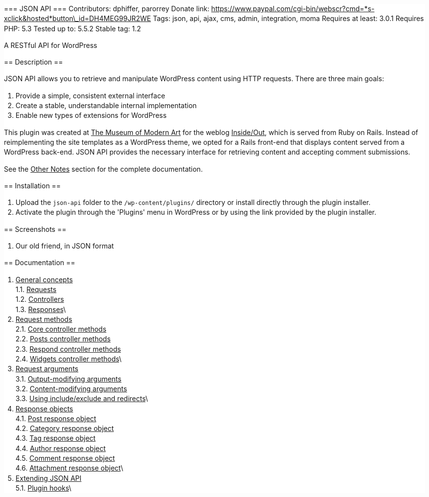 === JSON API === Contributors: dphiffer, parorrey Donate link:
https://www.paypal.com/cgi-bin/webscr?cmd=*s-xclick&hosted*button\_id=DH4MEG99JR2WE
Tags: json, api, ajax, cms, admin, integration, moma Requires at least:
3.0.1 Requires PHP: 5.3 Tested up to: 5.5.2 Stable tag: 1.2

A RESTful API for WordPress

== Description ==

JSON API allows you to retrieve and manipulate WordPress content using
HTTP requests. There are three main goals:

1.  Provide a simple, consistent external interface
2.  Create a stable, understandable internal implementation
3.  Enable new types of extensions for WordPress

This plugin was created at [The Museum of Modern Art](http://moma.org/)
for the weblog [Inside/Out](http://moma.org/explore/inside_out), which
is served from Ruby on Rails. Instead of reimplementing the site
templates as a WordPress theme, we opted for a Rails front-end that
displays content served from a WordPress back-end. JSON API provides the
necessary interface for retrieving content and accepting comment
submissions.

See the [Other
Notes](http://wordpress.org/extend/plugins/json-api/other_notes/)
section for the complete documentation.

== Installation ==

1.  Upload the `json-api` folder to the `/wp-content/plugins/` directory
    or install directly through the plugin installer.
2.  Activate the plugin through the 'Plugins' menu in WordPress or by
    using the link provided by the plugin installer.

== Screenshots ==

1.  Our old friend, in JSON format

== Documentation ==

1.  [General concepts](#1.-General-Concepts)\
     1.1. [Requests](#1.1.-Requests)\
     1.2. [Controllers](#1.2.-Controllers)\
     1.3. [Responses](#1.3.-Responses)\
2.  [Request methods](#2.-Request-methods)\
     2.1. [Core controller methods](#2.1.-Core-controller-methods)\
     2.2. [Posts controller methods](#2.2.-Pages-controller-methods)\
     2.3. [Respond controller
    methods](#2.3.-Respond-controller-methods)\
     2.4. [Widgets controller
    methods](#2.4.-Widgets-controller-methods)\
3.  [Request arguments](#3.-Request-arguments)\
     3.1. [Output-modifying
    arguments](#3.1.-Output-modifying-arguments)\
     3.2. [Content-modifying
    arguments](#3.2.-Content-modifying-arguments)\
     3.3. [Using include/exclude and
    redirects](#3.3.-Using-include/exclude-and-redirects)\
4.  [Response objects](#4.-Response-objects)\
     4.1. [Post response object](#4.1.-Post-response-object)\
     4.2. [Category response object](#4.2.-Category-response-object)\
     4.3. [Tag response object](#4.3.-Tag-response-object)\
     4.4. [Author response object](#4.4.-Author-response-object)\
     4.5. [Comment response object](#4.5.-Comment-response-object)\
     4.6. [Attachment response
    object](#4.6.-Attachment-response-object)\
5.  [Extending JSON API](#5.-Extending-JSON-API)\
     5.1. [Plugin hooks](#5.1.-Plugin-hooks)\